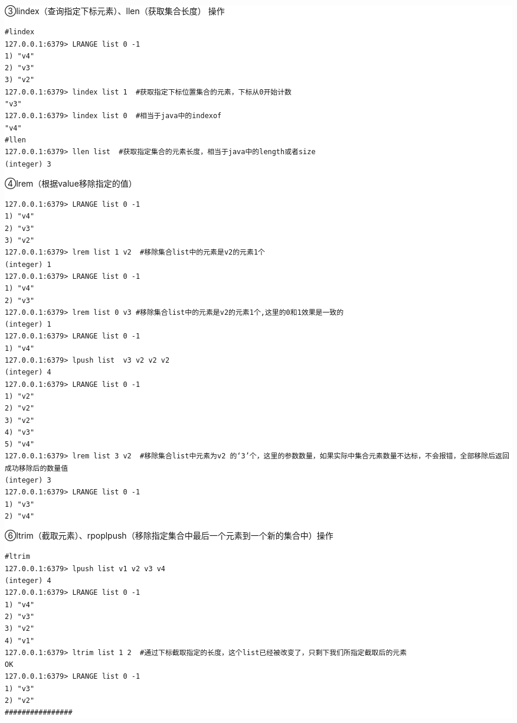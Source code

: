 ③lindex（查询指定下标元素）、llen（获取集合长度） 操作

```
#lindex
127.0.0.1:6379> LRANGE list 0 -1
1) "v4"
2) "v3"
3) "v2"
127.0.0.1:6379> lindex list 1  #获取指定下标位置集合的元素，下标从0开始计数
"v3"
127.0.0.1:6379> lindex list 0  #相当于java中的indexof
"v4"
#llen
127.0.0.1:6379> llen list  #获取指定集合的元素长度，相当于java中的length或者size
(integer) 3

```

④lrem（根据value移除指定的值）

```
127.0.0.1:6379> LRANGE list 0 -1
1) "v4"
2) "v3"
3) "v2"
127.0.0.1:6379> lrem list 1 v2  #移除集合list中的元素是v2的元素1个
(integer) 1
127.0.0.1:6379> LRANGE list 0 -1
1) "v4"
2) "v3"
127.0.0.1:6379> lrem list 0 v3 #移除集合list中的元素是v2的元素1个,这里的0和1效果是一致的
(integer) 1
127.0.0.1:6379> LRANGE list 0 -1
1) "v4"
127.0.0.1:6379> lpush list  v3 v2 v2 v2
(integer) 4
127.0.0.1:6379> LRANGE list 0 -1
1) "v2"
2) "v2"
3) "v2"
4) "v3"
5) "v4"
127.0.0.1:6379> lrem list 3 v2  #移除集合list中元素为v2 的‘3’个，这里的参数数量，如果实际中集合元素数量不达标，不会报错，全部移除后返回成功移除后的数量值
(integer) 3
127.0.0.1:6379> LRANGE list 0 -1
1) "v3"
2) "v4"

```

⑥ltrim（截取元素）、rpoplpush（移除指定集合中最后一个元素到一个新的集合中）操作

```
#ltrim
127.0.0.1:6379> lpush list v1 v2 v3 v4
(integer) 4
127.0.0.1:6379> LRANGE list 0 -1
1) "v4"
2) "v3"
3) "v2"
4) "v1"
127.0.0.1:6379> ltrim list 1 2  #通过下标截取指定的长度，这个list已经被改变了，只剩下我们所指定截取后的元素
OK
127.0.0.1:6379> LRANGE list 0 -1
1) "v3"
2) "v2"
################
```